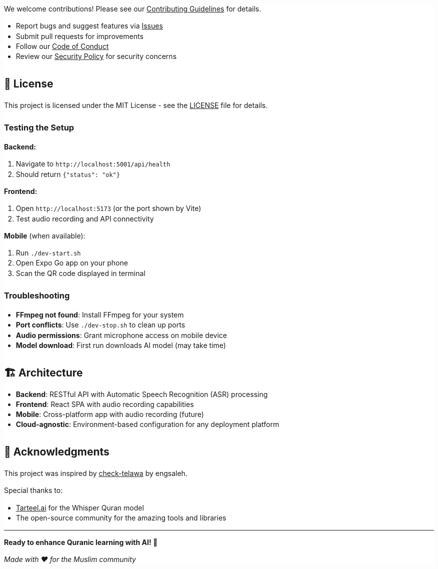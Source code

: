 We welcome contributions! Please see our [Contributing Guidelines](CONTRIBUTING.md) for details.

- Report bugs and suggest features via [Issues](https://github.com/Itqan-community/iqra-al-quran/issues)
- Submit pull requests for improvements
- Follow our [Code of Conduct](CODE_OF_CONDUCT.md)
- Review our [Security Policy](SECURITY.md) for security concerns

## 📝 License

This project is licensed under the MIT License - see the [LICENSE](LICENSE) file for details.

### Testing the Setup

**Backend:**
1. Navigate to `http://localhost:5001/api/health`
2. Should return `{"status": "ok"}`

**Frontend:**
1. Open `http://localhost:5173` (or the port shown by Vite)
2. Test audio recording and API connectivity

**Mobile** (when available):
1. Run `./dev-start.sh`
2. Open Expo Go app on your phone
3. Scan the QR code displayed in terminal

### Troubleshooting

- **FFmpeg not found**: Install FFmpeg for your system
- **Port conflicts**: Use `./dev-stop.sh` to clean up ports
- **Audio permissions**: Grant microphone access on mobile device
- **Model download**: First run downloads AI model (may take time)

## 🏗 Architecture

- **Backend**: RESTful API with Automatic Speech Recognition (ASR) processing
- **Frontend**: React SPA with audio recording capabilities
- **Mobile**: Cross-platform app with audio recording (future)
- **Cloud-agnostic**: Environment-based configuration for any deployment platform

## 🙏 Acknowledgments

This project was inspired by [check-telawa](https://github.com/engsaleh/check-telawa/) by engsaleh.

Special thanks to:
- [Tarteel.ai](https://tarteel.ai/) for the Whisper Quran model
- The open-source community for the amazing tools and libraries

---

**Ready to enhance Quranic learning with AI! 🤲**

*Made with ❤️ for the Muslim community*
